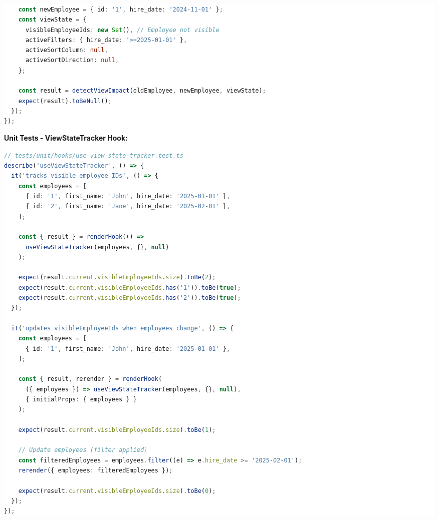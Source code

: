 ```typescript
    const newEmployee = { id: '1', hire_date: '2024-11-01' };
    const viewState = {
      visibleEmployeeIds: new Set(), // Employee not visible
      activeFilters: { hire_date: '>=2025-01-01' },
      activeSortColumn: null,
      activeSortDirection: null,
    };

    const result = detectViewImpact(oldEmployee, newEmployee, viewState);
    expect(result).toBeNull();
  });
});
```

**Unit Tests - ViewStateTracker Hook:**

```typescript
// tests/unit/hooks/use-view-state-tracker.test.ts
describe('useViewStateTracker', () => {
  it('tracks visible employee IDs', () => {
    const employees = [
      { id: '1', first_name: 'John', hire_date: '2025-01-01' },
      { id: '2', first_name: 'Jane', hire_date: '2025-02-01' },
    ];

    const { result } = renderHook(() =>
      useViewStateTracker(employees, {}, null)
    );

    expect(result.current.visibleEmployeeIds.size).toBe(2);
    expect(result.current.visibleEmployeeIds.has('1')).toBe(true);
    expect(result.current.visibleEmployeeIds.has('2')).toBe(true);
  });

  it('updates visibleEmployeeIds when employees change', () => {
    const employees = [
      { id: '1', first_name: 'John', hire_date: '2025-01-01' },
    ];

    const { result, rerender } = renderHook(
      ({ employees }) => useViewStateTracker(employees, {}, null),
      { initialProps: { employees } }
    );

    expect(result.current.visibleEmployeeIds.size).toBe(1);

    // Update employees (filter applied)
    const filteredEmployees = employees.filter((e) => e.hire_date >= '2025-02-01');
    rerender({ employees: filteredEmployees });

    expect(result.current.visibleEmployeeIds.size).toBe(0);
  });
});
```
